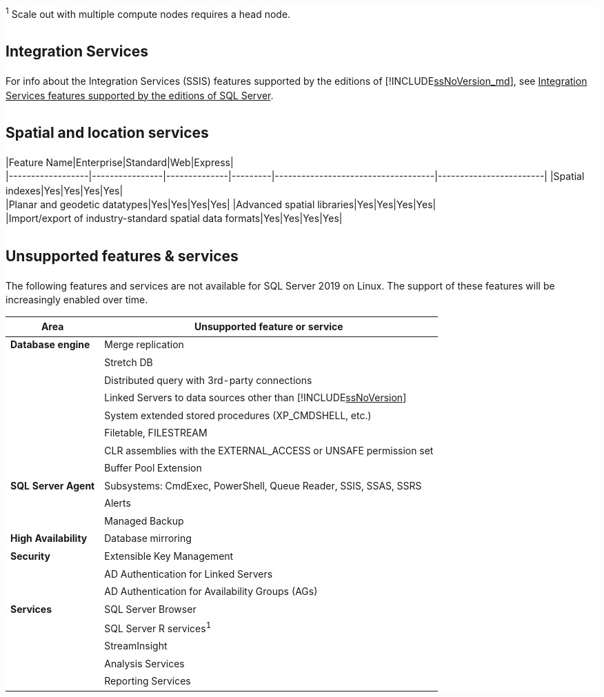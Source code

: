 
<sup>1</sup> Scale out with multiple compute nodes requires a head node.

## <a name="IS"></a> Integration Services

For info about the Integration Services (SSIS) features supported by the editions of [!INCLUDE[ssNoVersion_md](../includes/ssnoversion-md.md)], see [Integration Services features supported by the editions of SQL Server](../integration-services/integration-services-features-supported-by-the-editions-of-sql-server.md).

##  <a name="SLS"></a> Spatial and location services  
  
|Feature Name|Enterprise|Standard|Web|Express|  
|------------------|----------------|--------------|---------|------------------------------------|------------------------|
|Spatial indexes|Yes|Yes|Yes|Yes|   
|Planar and geodetic datatypes|Yes|Yes|Yes|Yes| 
|Advanced spatial libraries|Yes|Yes|Yes|Yes|   
|Import/export of industry-standard spatial data formats|Yes|Yes|Yes|Yes|   

## <a name="Unsupported"></a> Unsupported features & services

The following features and services are not available for SQL Server 2019 on Linux. The support of these features will be increasingly enabled over time.

| Area | Unsupported feature or service |
|-----|-----|
| **Database engine** | Merge replication |
| &nbsp; | Stretch DB |
| &nbsp; | Distributed query with 3rd-party connections |
| &nbsp; | Linked Servers to data sources other than [!INCLUDE[ssNoVersion](../includes/ssnoversion-md.md)]  |
| &nbsp; | System extended stored procedures (XP_CMDSHELL, etc.) |
| &nbsp; | Filetable, FILESTREAM |
| &nbsp; | CLR assemblies with the EXTERNAL_ACCESS or UNSAFE permission set |
| &nbsp; | Buffer Pool Extension |
| **SQL Server Agent** |  Subsystems: CmdExec, PowerShell, Queue Reader, SSIS, SSAS, SSRS |
| &nbsp; | Alerts |
| &nbsp; | Managed Backup |
| **High Availability** | Database mirroring  |
| **Security** | Extensible Key Management |
| &nbsp; | AD Authentication for Linked Servers | 
| &nbsp; | AD Authentication for Availability Groups (AGs) | 
| **Services** | SQL Server Browser |
| &nbsp; | SQL Server R services<sup>1</sup> |
| &nbsp; | StreamInsight |
| &nbsp; | Analysis Services |
| &nbsp; | Reporting Services |